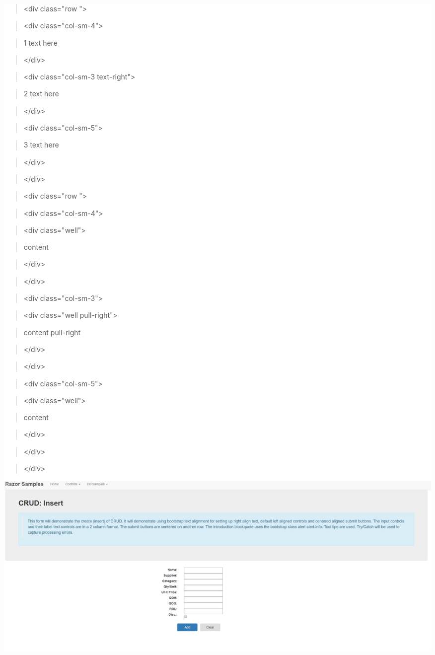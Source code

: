 >   \<div class="row "\>

>   \<div class="col-sm-4"\>

>   1 text here

>   \</div\>

>   \<div class="col-sm-3 text-right"\>

>   2 text here

>   \</div\>

>   \<div class="col-sm-5"\>

>   3 text here

>   \</div\>

>   \</div\>

>   \<div class="row "\>

>   \<div class="col-sm-4"\>

>   \<div class="well"\>

>   content

>   \</div\>

>   \</div\>

>   \<div class="col-sm-3"\>

>   \<div class="well pull-right"\>

>   content pull-right

>   \</div\>

>   \</div\>

>   \<div class="col-sm-5"\>

>   \<div class="well"\>

>   content

>   \</div\>

>   \</div\>

>   \</div\>

![](./media/6341d1b5a2c252c1c9c2383feafb07e6.png)
